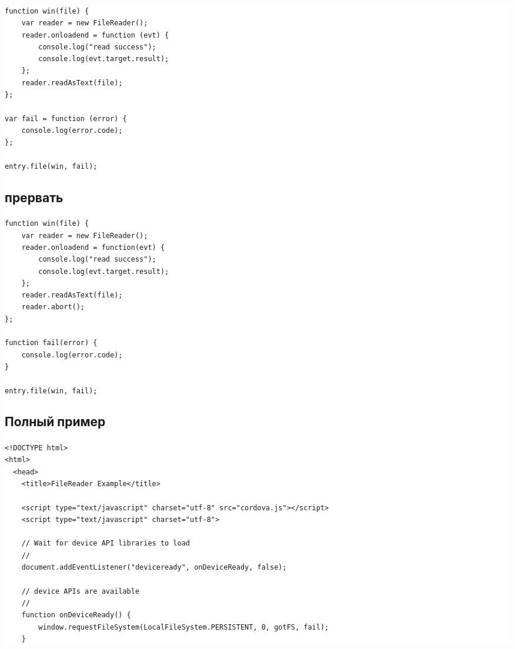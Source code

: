     function win(file) {
        var reader = new FileReader();
        reader.onloadend = function (evt) {
            console.log("read success");
            console.log(evt.target.result);
        };
        reader.readAsText(file);
    };
    
    var fail = function (error) {
        console.log(error.code);
    };
    
    entry.file(win, fail);
    

## прервать

    function win(file) {
        var reader = new FileReader();
        reader.onloadend = function(evt) {
            console.log("read success");
            console.log(evt.target.result);
        };
        reader.readAsText(file);
        reader.abort();
    };
    
    function fail(error) {
        console.log(error.code);
    }
    
    entry.file(win, fail);
    

## Полный пример

    <!DOCTYPE html>
    <html>
      <head>
        <title>FileReader Example</title>
    
        <script type="text/javascript" charset="utf-8" src="cordova.js"></script>
        <script type="text/javascript" charset="utf-8">
    
        // Wait for device API libraries to load
        //
        document.addEventListener("deviceready", onDeviceReady, false);
    
        // device APIs are available
        //
        function onDeviceReady() {
            window.requestFileSystem(LocalFileSystem.PERSISTENT, 0, gotFS, fail);
        }
    